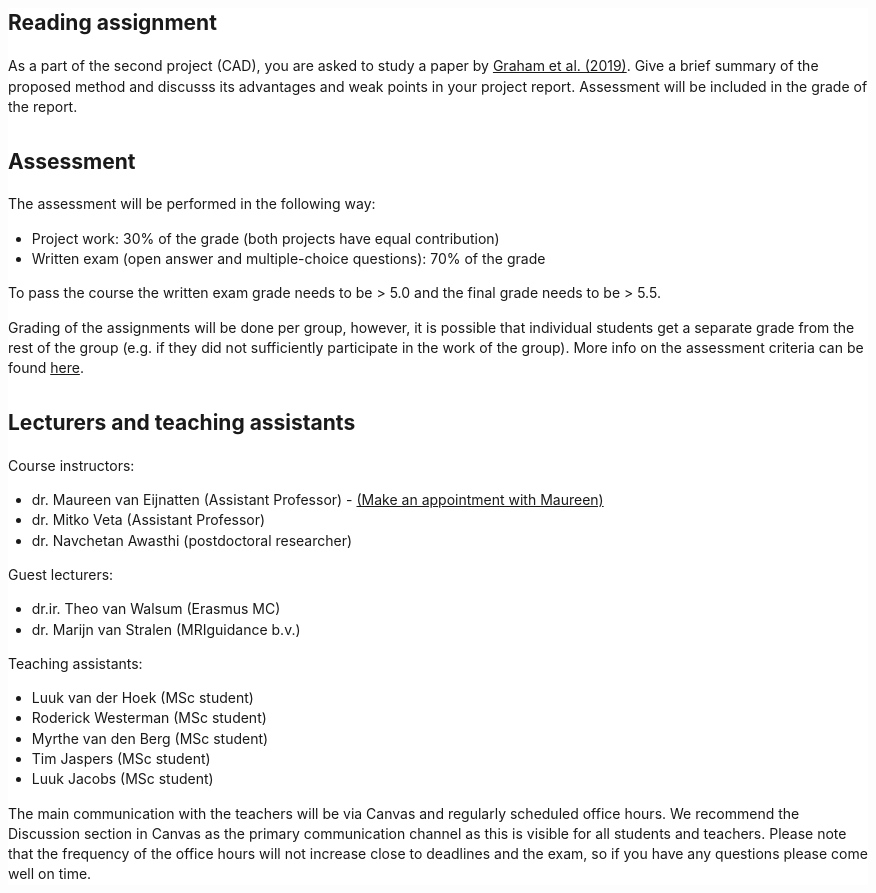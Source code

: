 ## Reading assignment
As a part of the second project (CAD), you are asked to study a paper by [Graham et al. (2019)](https://doi.org/10.1016/j.media.2019.101563). Give a brief summary of the proposed method and discusss its advantages and weak points in your project report. Assessment will be included in the grade of the report.

## Assessment
The assessment will be performed in the following way:
* Project work: 30% of the grade (both projects have equal contribution)
* Written exam (open answer and multiple-choice questions): 70% of the grade

To pass the course the written exam grade needs to be > 5.0 and the final grade needs to be > 5.5.

Grading of the assignments will be done per group, however, it is possible that individual students get a separate grade from the rest of the group (e.g. if they did not sufficiently participate in the work of the group). More info on the assessment criteria can be found [here](rubric.md).

## Lecturers and teaching assistants
Course instructors:
* dr. Maureen van Eijnatten (Assistant Professor)  -  [(Make an appointment with Maureen)](https://maureenvaneijnatten.youcanbook.me)
* dr. Mitko Veta (Assistant Professor)
* dr. Navchetan Awasthi (postdoctoral researcher)

Guest lecturers:
* dr.ir. Theo van Walsum (Erasmus MC)
* dr. Marijn van Stralen (MRIguidance b.v.)

Teaching assistants:
* Luuk van der Hoek (MSc student)
* Roderick Westerman (MSc student)
* Myrthe van den Berg (MSc student)
* Tim Jaspers (MSc student)
* Luuk Jacobs (MSc student)

The main communication with the teachers will be via Canvas and regularly scheduled office hours. We recommend the Discussion section in Canvas as the primary communication channel as this is visible for all students and teachers. Please note that the frequency of the office hours will not increase close to deadlines and the exam, so if you have any questions please come well on time.
